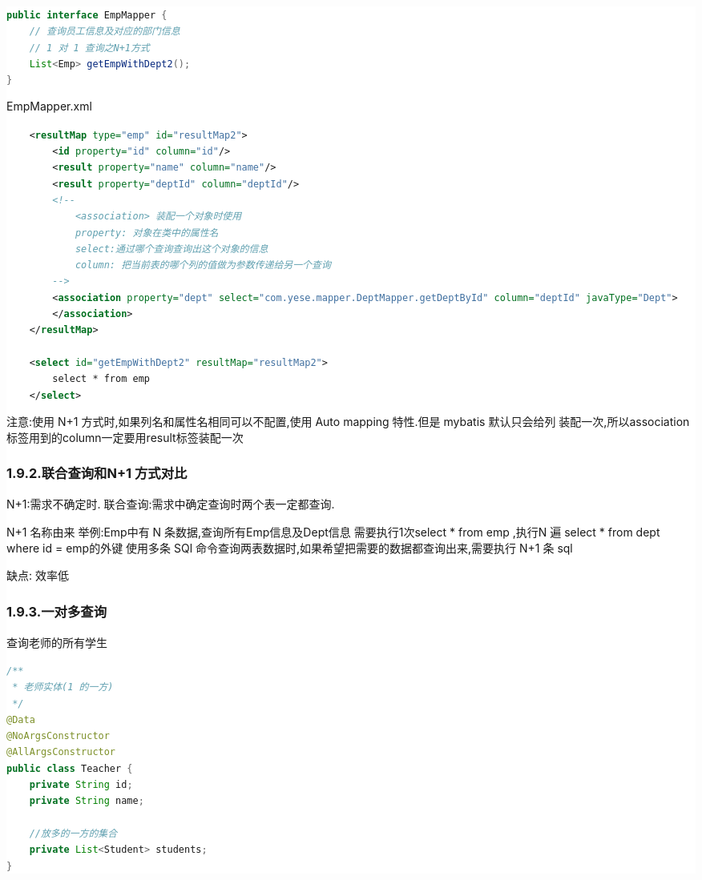 ```java
public interface EmpMapper {
    // 查询员工信息及对应的部门信息
    // 1 对 1 查询之N+1方式
    List<Emp> getEmpWithDept2();
}
```

EmpMapper.xml

```xml
    <resultMap type="emp" id="resultMap2">
        <id property="id" column="id"/>
        <result property="name" column="name"/>
        <result property="deptId" column="deptId"/>
        <!--
            <association> 装配一个对象时使用
            property: 对象在类中的属性名
            select:通过哪个查询查询出这个对象的信息
            column: 把当前表的哪个列的值做为参数传递给另一个查询
        -->
        <association property="dept" select="com.yese.mapper.DeptMapper.getDeptById" column="deptId" javaType="Dept">
        </association>
    </resultMap>

    <select id="getEmpWithDept2" resultMap="resultMap2">
        select * from emp
    </select>
```

注意:使用 N+1 方式时,如果列名和属性名相同可以不配置,使用 Auto mapping 特性.但是 mybatis 默认只会给列
装配一次,所以association标签用到的column一定要用result标签装配一次



### 1.9.2.联合查询和N+1 方式对比

N+1:需求不确定时.
联合查询:需求中确定查询时两个表一定都查询.



N+1 名称由来
举例:Emp中有 N 条数据,查询所有Emp信息及Dept信息
需要执行1次select * from emp ,执行N 遍 select * from dept where id =  emp的外键
使用多条 SQl 命令查询两表数据时,如果希望把需要的数据都查询出来,需要执行 N+1 条 sql

缺点: 效率低

### 1.9.3.一对多查询

查询老师的所有学生

```java
/**
 * 老师实体(1 的一方)
 */
@Data
@NoArgsConstructor
@AllArgsConstructor
public class Teacher {
    private String id;
    private String name;
    
    //放多的一方的集合
    private List<Student> students;
}
```
